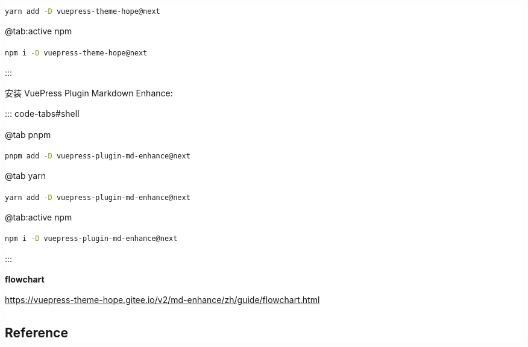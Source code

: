 ```bash
yarn add -D vuepress-theme-hope@next
```

@tab:active npm

```bash
npm i -D vuepress-theme-hope@next
```

:::

安装 VuePress Plugin Markdown Enhance:

::: code-tabs#shell

@tab pnpm

```bash
pnpm add -D vuepress-plugin-md-enhance@next
```

@tab yarn

```bash
yarn add -D vuepress-plugin-md-enhance@next
```

@tab:active npm

```bash
npm i -D vuepress-plugin-md-enhance@next
```

:::

**flowchart**

https://vuepress-theme-hope.gitee.io/v2/md-enhance/zh/guide/flowchart.html

## Reference

[^basic-syntax]: [Basic Syntax](https://www.markdownguide.org/basic-syntax/)
[^VuePress]: [VuePress](https://v2.vuepress.vuejs.org/guide/markdown.html#syntax-extensions)
[^Built-in-Components]: [VuePress's Built-in Components](https://v2.vuepress.vuejs.org/reference/default-theme/components.html#built-in-components)
[^vuepress-theme-gungnir]: [VuePress theme Gungnir](https://v2-vuepress-theme-gungnir.vercel.app/docs/basic/intro.html)
